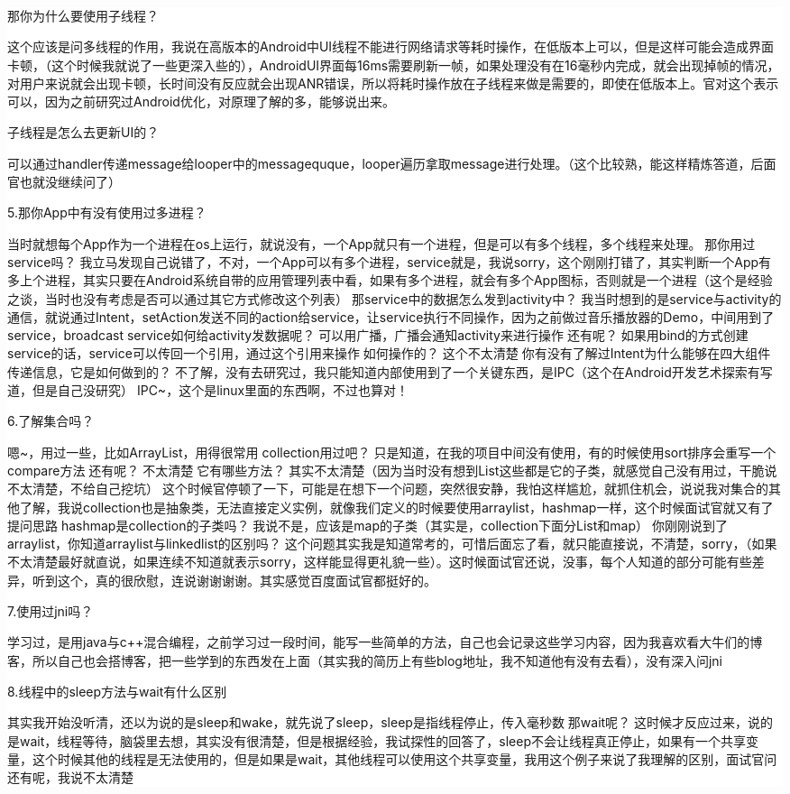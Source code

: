  那你为什么要使用子线程？

  这个应该是问多线程的作用，我说在高版本的Android中UI线程不能进行网络请求等耗时操作，在低版本上可以，但是这样可能会造成界面卡顿，（这个时候我就说了一些更深入些的），AndroidUI界面每16ms需要刷新一帧，如果处理没有在16毫秒内完成，就会出现掉帧的情况，对用户来说就会出现卡顿，长时间没有反应就会出现ANR错误，所以将耗时操作放在子线程来做是需要的，即使在低版本上。官对这个表示可以，因为之前研究过Android优化，对原理了解的多，能够说出来。

  子线程是怎么去更新UI的？

  可以通过handler传递message给looper中的messagequque，looper遍历拿取message进行处理。（这个比较熟，能这样精炼答道，后面官也就没继续问了）

5.那你App中有没有使用过多进程？

  当时就想每个App作为一个进程在os上运行，就说没有，一个App就只有一个进程，但是可以有多个线程，多个线程来处理。
  那你用过service吗？
  我立马发现自己说错了，不对，一个App可以有多个进程，service就是，我说sorry，这个刚刚打错了，其实判断一个App有多上个进程，其实只要在Android系统自带的应用管理列表中看，如果有多个进程，就会有多个App图标，否则就是一个进程（这个是经验之谈，当时也没有考虑是否可以通过其它方式修改这个列表）
  那service中的数据怎么发到activity中？
  我当时想到的是service与activity的通信，就说通过Intent，setAction发送不同的action给service，让service执行不同操作，因为之前做过音乐播放器的Demo，中间用到了service，broadcast
  service如何给activity发数据呢？
  可以用广播，广播会通知activity来进行操作
  还有呢？
  如果用bind的方式创建service的话，service可以传回一个引用，通过这个引用来操作
  如何操作的？
  这个不太清楚
  你有没有了解过Intent为什么能够在四大组件传递信息，它是如何做到的？
  不了解，没有去研究过，我只能知道内部使用到了一个关键东西，是IPC（这个在Android开发艺术探索有写道，但是自己没研究）
  IPC~，这个是linux里面的东西啊，不过也算对！

6.了解集合吗？

  嗯~，用过一些，比如ArrayList，用得很常用
  collection用过吧？
  只是知道，在我的项目中间没有使用，有的时候使用sort排序会重写一个compare方法
  还有呢？
  不太清楚
  它有哪些方法？
  其实不太清楚（因为当时没有想到List这些都是它的子类，就感觉自己没有用过，干脆说不太清楚，不给自己挖坑）
  这个时候官停顿了一下，可能是在想下一个问题，突然很安静，我怕这样尴尬，就抓住机会，说说我对集合的其他了解，我说collection也是抽象类，无法直接定义实例，就像我们定义的时候要使用arraylist，hashmap一样，这个时候面试官就又有了提问思路
  hashmap是collection的子类吗？
  我说不是，应该是map的子类（其实是，collection下面分List和map）
  你刚刚说到了arraylist，你知道arraylist与linkedlist的区别吗？
  这个问题其实我是知道常考的，可惜后面忘了看，就只能直接说，不清楚，sorry，（如果不太清楚最好就直说，如果连续不知道就表示sorry，这样能显得更礼貌一些）。这时候面试官还说，没事，每个人知道的部分可能有些差异，听到这个，真的很欣慰，连说谢谢谢谢。其实感觉百度面试官都挺好的。

7.使用过jni吗？

  学习过，是用java与c++混合编程，之前学习过一段时间，能写一些简单的方法，自己也会记录这些学习内容，因为我喜欢看大牛们的博客，所以自己也会搭博客，把一些学到的东西发在上面（其实我的简历上有些blog地址，我不知道他有没有去看），没有深入问jni

8.线程中的sleep方法与wait有什么区别

  其实我开始没听清，还以为说的是sleep和wake，就先说了sleep，sleep是指线程停止，传入毫秒数
  那wait呢？
  这时候才反应过来，说的是wait，线程等待，脑袋里去想，其实没有很清楚，但是根据经验，我试探性的回答了，sleep不会让线程真正停止，如果有一个共享变量，这个时候其他的线程是无法使用的，但是如果是wait，其他线程可以使用这个共享变量，我用这个例子来说了我理解的区别，面试官问还有呢，我说不太清楚
